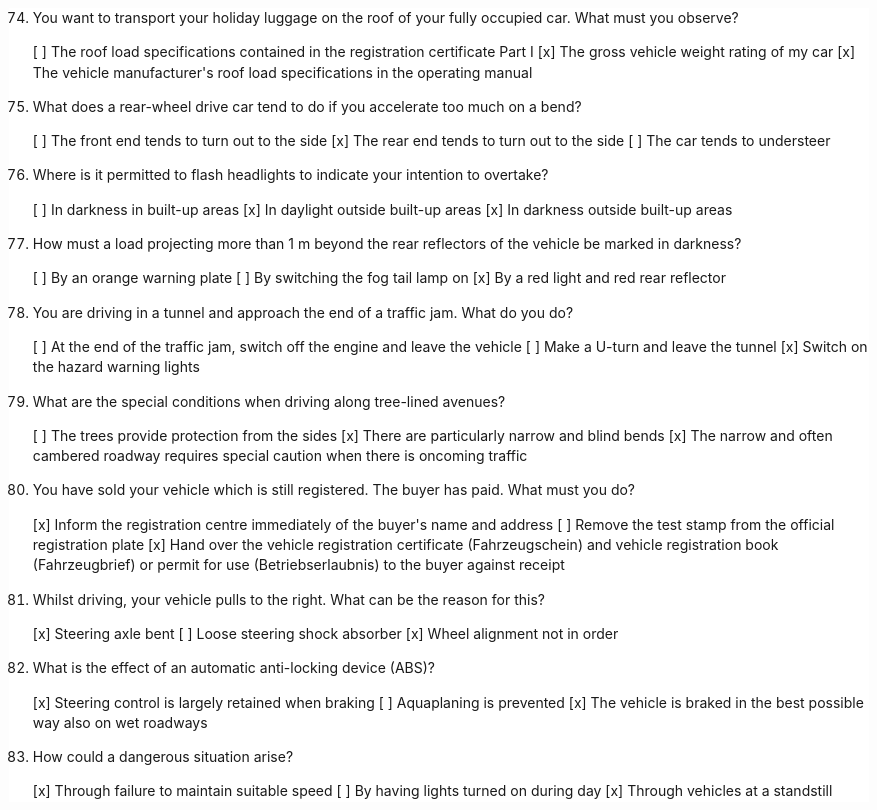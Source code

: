 74. You want to transport your holiday luggage on the roof of your fully occupied car. What must you observe?

    [ ] The roof load specifications contained in the registration certificate Part I
    [x] The gross vehicle weight rating of my car
    [x] The vehicle manufacturer's roof load specifications in the operating manual
    
75. What does a rear-wheel drive car tend to do if you accelerate too much on a bend?

    [ ] The front end tends to turn out to the side
    [x] The rear end tends to turn out to the side
    [ ] The car tends to understeer
    
76. Where is it permitted to flash headlights to indicate your intention to overtake?

    [ ] In darkness in built-up areas
    [x] In daylight outside built-up areas
    [x] In darkness outside built-up areas
    
77. How must a load projecting more than 1 m beyond the rear reflectors of the vehicle be marked in darkness?

    [ ] By an orange warning plate
    [ ] By switching the fog tail lamp on
    [x] By a red light and red rear reflector
    
78. You are driving in a tunnel and approach the end of a traffic jam. What do you do?

    [ ] At the end of the traffic jam, switch off the engine and leave the vehicle
    [ ] Make a U-turn and leave the tunnel
    [x] Switch on the hazard warning lights
    
79. What are the special conditions when driving along tree-lined avenues?

    [ ] The trees provide protection from the sides
    [x] There are particularly narrow and blind bends
    [x] The narrow and often cambered roadway requires special caution when there is oncoming traffic
    
80. You have sold your vehicle which is still registered. The buyer has paid. What must you do?

    [x] Inform the registration centre immediately of the buyer's name and address
    [ ] Remove the test stamp from the official registration plate
    [x] Hand over the vehicle registration certificate (Fahrzeugschein) and vehicle registration book (Fahrzeugbrief) or permit for use (Betriebserlaubnis) to the buyer against receipt
    
81. Whilst driving, your vehicle pulls to the right. What can be the reason for this?

    [x] Steering axle bent
    [ ] Loose steering shock absorber
    [x] Wheel alignment not in order
    
82. What is the effect of an automatic anti-locking device (ABS)?

    [x] Steering control is largely retained when braking
    [ ] Aquaplaning is prevented
    [x] The vehicle is braked in the best possible way also on wet roadways
    
83. How could a dangerous situation arise?

    [x] Through failure to maintain suitable speed
    [ ] By having lights turned on during day
    [x] Through vehicles at a standstill
    